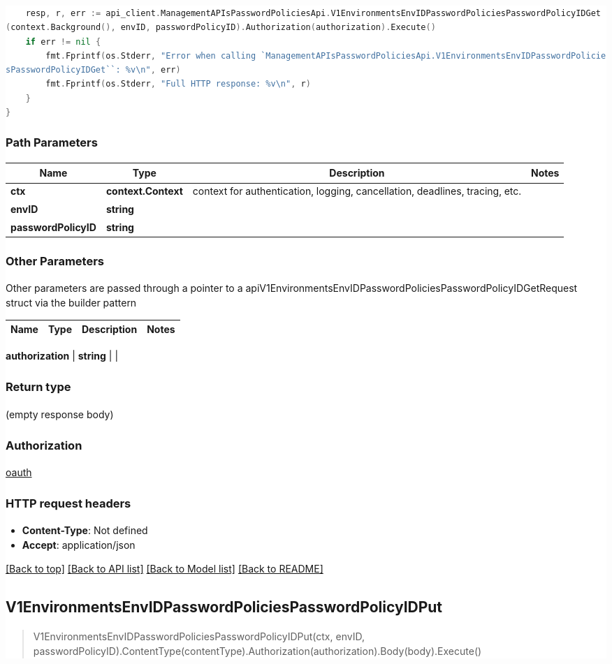 ```go
    resp, r, err := api_client.ManagementAPIsPasswordPoliciesApi.V1EnvironmentsEnvIDPasswordPoliciesPasswordPolicyIDGet(context.Background(), envID, passwordPolicyID).Authorization(authorization).Execute()
    if err != nil {
        fmt.Fprintf(os.Stderr, "Error when calling `ManagementAPIsPasswordPoliciesApi.V1EnvironmentsEnvIDPasswordPoliciesPasswordPolicyIDGet``: %v\n", err)
        fmt.Fprintf(os.Stderr, "Full HTTP response: %v\n", r)
    }
}
```

### Path Parameters


Name | Type | Description  | Notes
------------- | ------------- | ------------- | -------------
**ctx** | **context.Context** | context for authentication, logging, cancellation, deadlines, tracing, etc.
**envID** | **string** |  | 
**passwordPolicyID** | **string** |  | 

### Other Parameters

Other parameters are passed through a pointer to a apiV1EnvironmentsEnvIDPasswordPoliciesPasswordPolicyIDGetRequest struct via the builder pattern


Name | Type | Description  | Notes
------------- | ------------- | ------------- | -------------


 **authorization** | **string** |  | 

### Return type

 (empty response body)

### Authorization

[oauth](../README.md#oauth)

### HTTP request headers

- **Content-Type**: Not defined
- **Accept**: application/json

[[Back to top]](#) [[Back to API list]](../README.md#documentation-for-api-endpoints)
[[Back to Model list]](../README.md#documentation-for-models)
[[Back to README]](../README.md)


## V1EnvironmentsEnvIDPasswordPoliciesPasswordPolicyIDPut

> V1EnvironmentsEnvIDPasswordPoliciesPasswordPolicyIDPut(ctx, envID, passwordPolicyID).ContentType(contentType).Authorization(authorization).Body(body).Execute()
